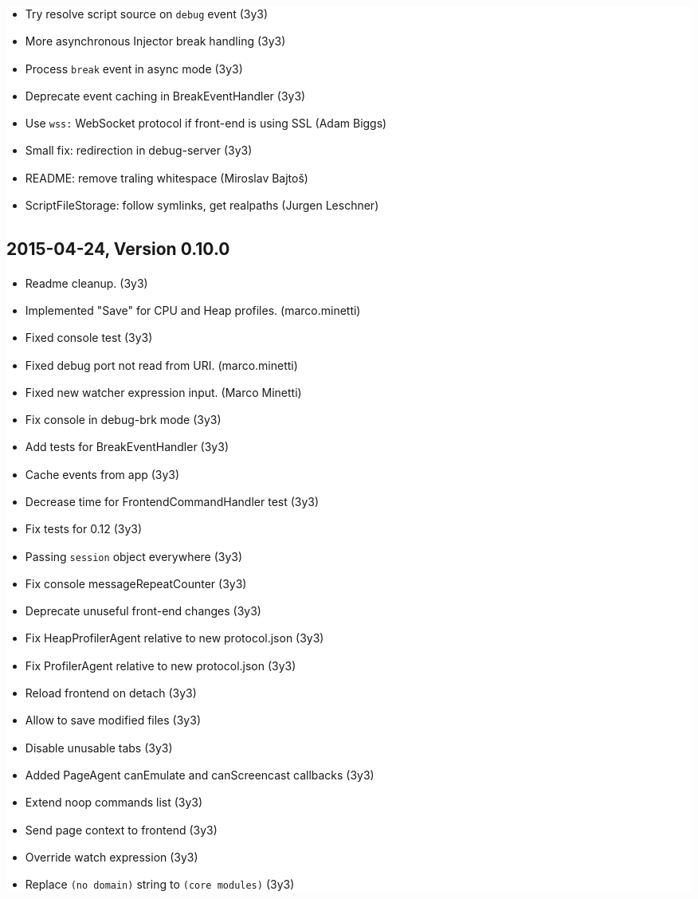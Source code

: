  * Try resolve script source on `debug` event (3y3)

 * More asynchronous Injector break handling (3y3)

 * Process `break` event in async mode (3y3)

 * Deprecate event caching in BreakEventHandler (3y3)

 * Use `wss:` WebSocket protocol if front-end is using SSL (Adam Biggs)

 * Small fix: redirection in debug-server (3y3)

 * README: remove traling whitespace (Miroslav Bajtoš)

 * ScriptFileStorage: follow symlinks, get realpaths (Jurgen Leschner)


## 2015-04-24, Version 0.10.0

 * Readme cleanup. (3y3)

 * Implemented "Save" for CPU and Heap profiles. (marco.minetti)

 * Fixed console test (3y3)

 * Fixed debug port not read from URI. (marco.minetti)

 * Fixed new watcher expression input. (Marco Minetti)

 * Fix console in debug-brk mode (3y3)

 * Add tests for BreakEventHandler (3y3)

 * Cache events from app (3y3)

 * Decrease time for FrontendCommandHandler test (3y3)

 * Fix tests for 0.12 (3y3)

 * Passing `session` object everywhere (3y3)

 * Fix console messageRepeatCounter (3y3)

 * Deprecate unuseful front-end changes (3y3)

 * Fix HeapProfilerAgent relative to new protocol.json (3y3)

 * Fix ProfilerAgent relative to new protocol.json (3y3)

 * Reload frontend on detach (3y3)

 * Allow to save modified files (3y3)

 * Disable unusable tabs (3y3)

 * Added PageAgent canEmulate and canScreencast callbacks (3y3)

 * Extend noop commands list (3y3)

 * Send page context to frontend (3y3)

 * Override watch expression (3y3)

 * Replace `(no domain)` string to `(core modules)` (3y3)
